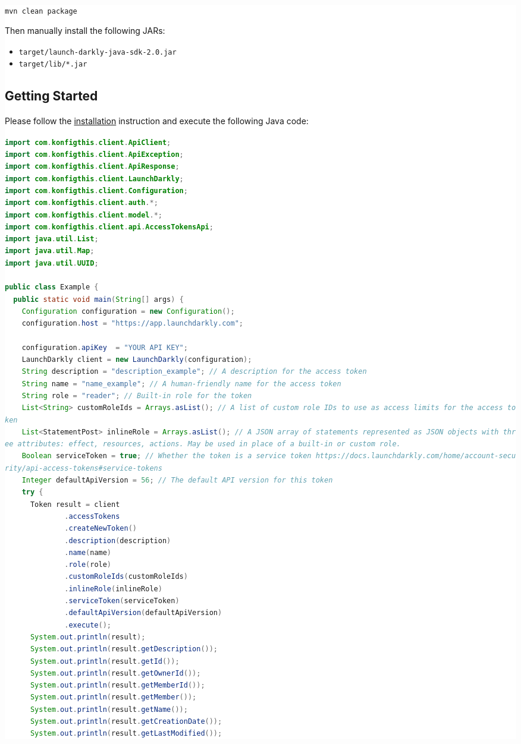 ```shell
mvn clean package
```

Then manually install the following JARs:

* `target/launch-darkly-java-sdk-2.0.jar`
* `target/lib/*.jar`

## Getting Started

Please follow the [installation](#installation) instruction and execute the following Java code:

```java
import com.konfigthis.client.ApiClient;
import com.konfigthis.client.ApiException;
import com.konfigthis.client.ApiResponse;
import com.konfigthis.client.LaunchDarkly;
import com.konfigthis.client.Configuration;
import com.konfigthis.client.auth.*;
import com.konfigthis.client.model.*;
import com.konfigthis.client.api.AccessTokensApi;
import java.util.List;
import java.util.Map;
import java.util.UUID;

public class Example {
  public static void main(String[] args) {
    Configuration configuration = new Configuration();
    configuration.host = "https://app.launchdarkly.com";
    
    configuration.apiKey  = "YOUR API KEY";
    LaunchDarkly client = new LaunchDarkly(configuration);
    String description = "description_example"; // A description for the access token
    String name = "name_example"; // A human-friendly name for the access token
    String role = "reader"; // Built-in role for the token
    List<String> customRoleIds = Arrays.asList(); // A list of custom role IDs to use as access limits for the access token
    List<StatementPost> inlineRole = Arrays.asList(); // A JSON array of statements represented as JSON objects with three attributes: effect, resources, actions. May be used in place of a built-in or custom role.
    Boolean serviceToken = true; // Whether the token is a service token https://docs.launchdarkly.com/home/account-security/api-access-tokens#service-tokens
    Integer defaultApiVersion = 56; // The default API version for this token
    try {
      Token result = client
              .accessTokens
              .createNewToken()
              .description(description)
              .name(name)
              .role(role)
              .customRoleIds(customRoleIds)
              .inlineRole(inlineRole)
              .serviceToken(serviceToken)
              .defaultApiVersion(defaultApiVersion)
              .execute();
      System.out.println(result);
      System.out.println(result.getDescription());
      System.out.println(result.getId());
      System.out.println(result.getOwnerId());
      System.out.println(result.getMemberId());
      System.out.println(result.getMember());
      System.out.println(result.getName());
      System.out.println(result.getCreationDate());
      System.out.println(result.getLastModified());
```